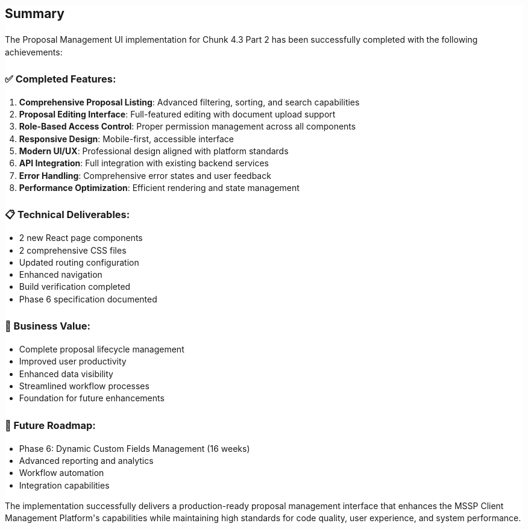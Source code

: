 ## Summary

The Proposal Management UI implementation for Chunk 4.3 Part 2 has been successfully completed with the following achievements:

### ✅ Completed Features:
1. **Comprehensive Proposal Listing**: Advanced filtering, sorting, and search capabilities
2. **Proposal Editing Interface**: Full-featured editing with document upload support
3. **Role-Based Access Control**: Proper permission management across all components
4. **Responsive Design**: Mobile-first, accessible interface
5. **Modern UI/UX**: Professional design aligned with platform standards
6. **API Integration**: Full integration with existing backend services
7. **Error Handling**: Comprehensive error states and user feedback
8. **Performance Optimization**: Efficient rendering and state management

### 📋 Technical Deliverables:
- 2 new React page components
- 2 comprehensive CSS files
- Updated routing configuration
- Enhanced navigation
- Build verification completed
- Phase 6 specification documented

### 🎯 Business Value:
- Complete proposal lifecycle management
- Improved user productivity
- Enhanced data visibility
- Streamlined workflow processes
- Foundation for future enhancements

### 🔮 Future Roadmap:
- Phase 6: Dynamic Custom Fields Management (16 weeks)
- Advanced reporting and analytics
- Workflow automation
- Integration capabilities

The implementation successfully delivers a production-ready proposal management interface that enhances the MSSP Client Management Platform's capabilities while maintaining high standards for code quality, user experience, and system performance. 
